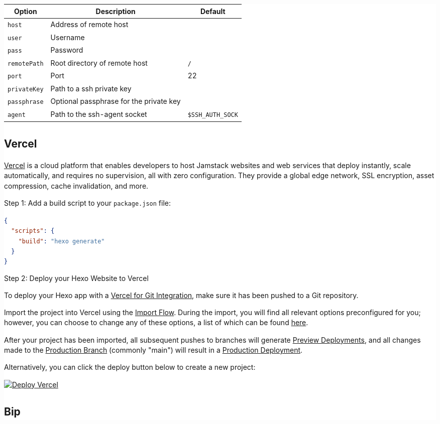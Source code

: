 | Option       | Description                             | Default          |
| ------------ | --------------------------------------- | ---------------- |
| `host`       | Address of remote host                  |
| `user`       | Username                                |
| `pass`       | Password                                |
| `remotePath` | Root directory of remote host           | `/`              |
| `port`       | Port                                    | 22               |
| `privateKey` | Path to a ssh private key               |
| `passphrase` | Optional passphrase for the private key |
| `agent`      | Path to the ssh-agent socket            | `$SSH_AUTH_SOCK` |

## Vercel

[Vercel](https://vercel.com) is a cloud platform that enables developers to host Jamstack websites and web services that deploy instantly, scale automatically, and requires no supervision, all with zero configuration. They provide a global edge network, SSL encryption, asset compression, cache invalidation, and more.

Step 1: Add a build script to your `package.json` file:

```json
{
  "scripts": {
    "build": "hexo generate"
  }
}
```

Step 2: Deploy your Hexo Website to Vercel

To deploy your Hexo app with a [Vercel for Git Integration](https://vercel.com/docs/git-integrations), make sure it has been pushed to a Git repository.

Import the project into Vercel using the [Import Flow](https://vercel.com/import/git). During the import, you will find all relevant options preconfigured for you; however, you can choose to change any of these options, a list of which can be found [here](https://vercel.com/docs/build-step#build-&-development-settings).

After your project has been imported, all subsequent pushes to branches will generate [Preview Deployments](https://vercel.com/docs/platform/deployments#preview), and all changes made to the [Production Branch](https://vercel.com/docs/git-integrations#production-branch) (commonly "main") will result in a [Production Deployment](https://vercel.com/docs/platform/deployments#production).

Alternatively, you can click the deploy button below to create a new project:

[![Deploy Vercel](https://vercel.com/button)](https://vercel.com/new/hexo)

## Bip

